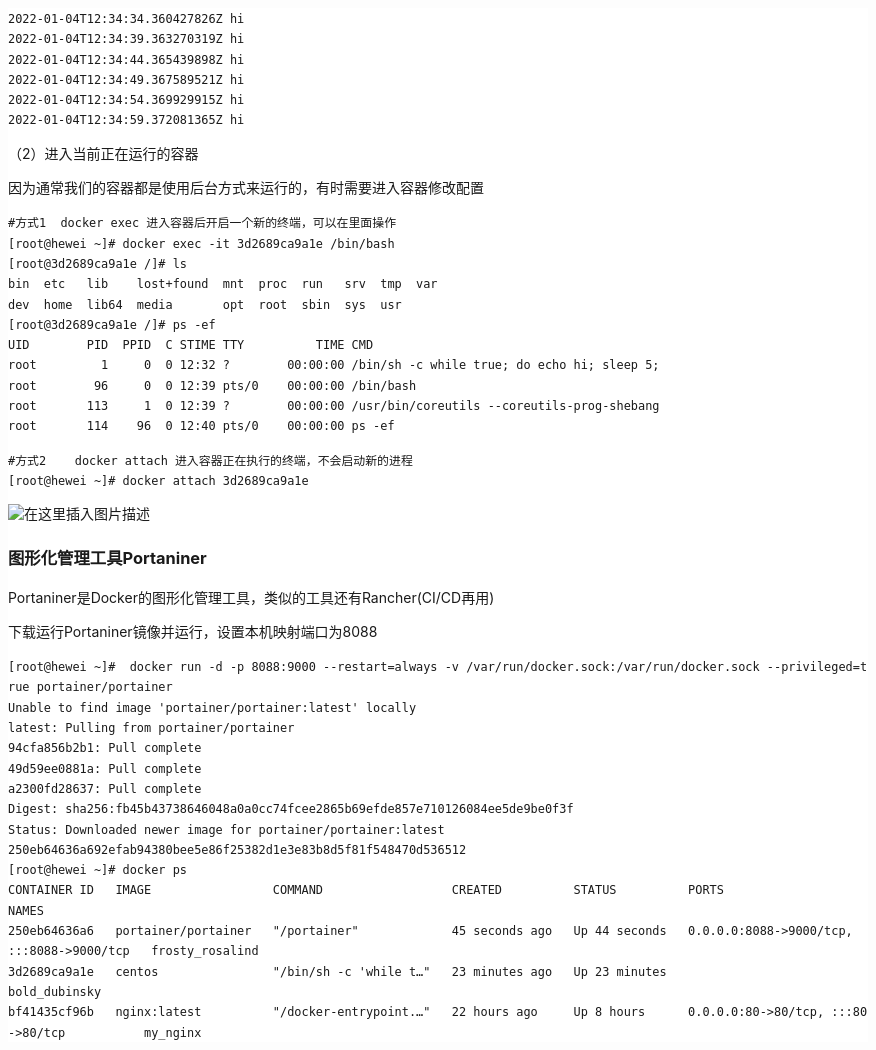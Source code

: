 ```
2022-01-04T12:34:34.360427826Z hi
2022-01-04T12:34:39.363270319Z hi
2022-01-04T12:34:44.365439898Z hi
2022-01-04T12:34:49.367589521Z hi
2022-01-04T12:34:54.369929915Z hi
2022-01-04T12:34:59.372081365Z hi
```

（2）进入当前正在运行的容器

因为通常我们的容器都是使用后台方式来运行的，有时需要进入容器修改配置

```
#方式1  docker exec 进入容器后开启一个新的终端，可以在里面操作
[root@hewei ~]# docker exec -it 3d2689ca9a1e /bin/bash
[root@3d2689ca9a1e /]# ls
bin  etc   lib	  lost+found  mnt  proc  run   srv  tmp  var
dev  home  lib64  media       opt  root  sbin  sys  usr
[root@3d2689ca9a1e /]# ps -ef
UID        PID  PPID  C STIME TTY          TIME CMD
root         1     0  0 12:32 ?        00:00:00 /bin/sh -c while true; do echo hi; sleep 5;
root        96     0  0 12:39 pts/0    00:00:00 /bin/bash
root       113     1  0 12:39 ?        00:00:00 /usr/bin/coreutils --coreutils-prog-shebang
root       114    96  0 12:40 pts/0    00:00:00 ps -ef
```

```
#方式2	docker attach 进入容器正在执行的终端，不会启动新的进程
[root@hewei ~]# docker attach 3d2689ca9a1e
```

![在这里插入图片描述](https://img-blog.csdnimg.cn/20210717134852290.png?x-oss-process=image/watermark,type_ZmFuZ3poZW5naGVpdGk,shadow_10,text_aHR0cHM6Ly9ibG9nLmNzZG4ubmV0L2h1YW5namhhaQ==,size_16,color_FFFFFF,t_70)



### 图形化管理工具Portaniner

Portaniner是Docker的图形化管理工具，类似的工具还有Rancher(CI/CD再用)

下载运行Portaniner镜像并运行，设置本机映射端口为8088

```
[root@hewei ~]#  docker run -d -p 8088:9000 --restart=always -v /var/run/docker.sock:/var/run/docker.sock --privileged=true portainer/portainer
Unable to find image 'portainer/portainer:latest' locally
latest: Pulling from portainer/portainer
94cfa856b2b1: Pull complete 
49d59ee0881a: Pull complete 
a2300fd28637: Pull complete 
Digest: sha256:fb45b43738646048a0a0cc74fcee2865b69efde857e710126084ee5de9be0f3f
Status: Downloaded newer image for portainer/portainer:latest
250eb64636a692efab94380bee5e86f25382d1e3e83b8d5f81f548470d536512
[root@hewei ~]# docker ps
CONTAINER ID   IMAGE                 COMMAND                  CREATED          STATUS          PORTS                                       NAMES
250eb64636a6   portainer/portainer   "/portainer"             45 seconds ago   Up 44 seconds   0.0.0.0:8088->9000/tcp, :::8088->9000/tcp   frosty_rosalind
3d2689ca9a1e   centos                "/bin/sh -c 'while t…"   23 minutes ago   Up 23 minutes                                               bold_dubinsky
bf41435cf96b   nginx:latest          "/docker-entrypoint.…"   22 hours ago     Up 8 hours      0.0.0.0:80->80/tcp, :::80->80/tcp           my_nginx
```
